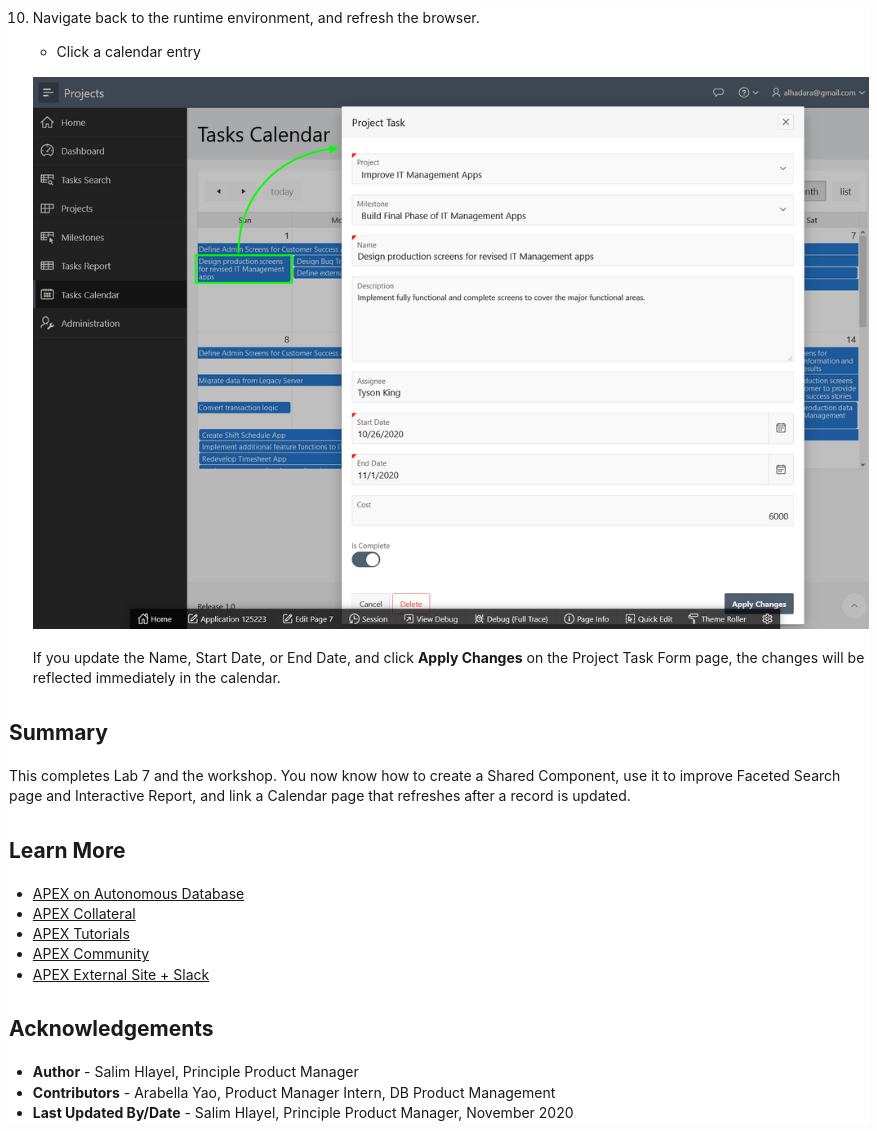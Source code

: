 10. Navigate back to the runtime environment, and refresh the browser.   
    - Click a calendar entry

    ![](images/final-cal.png " ")

    If you update the Name, Start Date, or End Date, and click **Apply Changes** on the Project Task Form page, the changes will be reflected immediately in the calendar.

## **Summary**

This completes Lab 7 and the workshop. You now know how to create a Shared Component, use it to improve Faceted Search page and Interactive Report, and link a Calendar page that refreshes after a record is updated.

## Learn More

- [APEX on Autonomous Database](https://apex.oracle.com/autonomous)
- [APEX Collateral](https://apex.oracle.com)
- [APEX Tutorials](https://apex.oracle.com/en/learn/tutorials)
- [APEX Community](https://apex.oracle.com/community)
- [APEX External Site + Slack](http://apex.world)

## Acknowledgements

 - **Author** -  Salim Hlayel, Principle Product Manager
 - **Contributors** - Arabella Yao, Product Manager Intern, DB Product Management
 - **Last Updated By/Date** - Salim Hlayel, Principle Product Manager, November 2020

